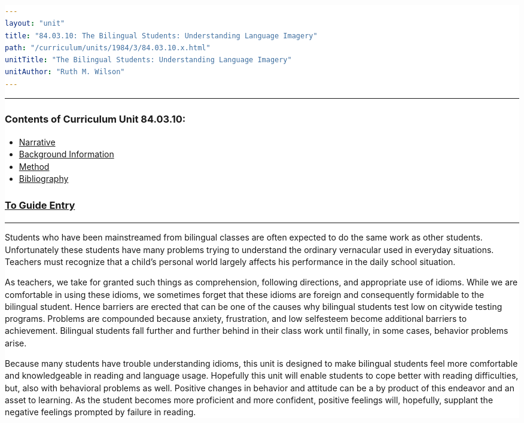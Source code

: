 ```yaml
---
layout: "unit"
title: "84.03.10: The Bilingual Students: Understanding Language Imagery"
path: "/curriculum/units/1984/3/84.03.10.x.html"
unitTitle: "The Bilingual Students: Understanding Language Imagery"
unitAuthor: "Ruth M. Wilson"
---
```

<body>
<hr/>
 <h3>
  Contents of Curriculum Unit 84.03.10:
 </h3>
 <ul>
  <a href="#a">
   <li>
    Narrative
   </li>
  </a>
  <a href="#b">
   <li>
    Background Information
   </li>
  </a>
  <a href="#c">
   <li>
    Method
   </li>
  </a>
  <a href="#d">
   <li>
    Bibliography
   </li>
  </a>
 </ul>
 <h3>
  <a href="../../../guides/1984/3/84.03.10.x.html">
   To Guide Entry
  </a>
 </h3>
<hr/>
 Students who have been mainstreamed from bilingual classes are often expected to do the same work as other students. Unfortunately these students have many problems trying to understand the ordinary vernacular used in everyday situations. Teachers must recognize that a child’s personal world largely affects his performance in the daily school situation.
 <p>
  As teachers, we take for granted such things as comprehension, following directions, and appropriate use of idioms. While we are comfortable in using these idioms, we sometimes forget that these idioms are foreign and consequently formidable to the bilingual student. Hence barriers are erected that can be one of the causes why bilingual students test low on citywide testing programs. Problems are compounded because anxiety, frustration, and low selfesteem become additional barriers to achievement. Bilingual students fall further and further behind in their class work until finally, in some cases, behavior problems arise.
 </p>
 <p>
  Because many students have trouble understanding idioms, this unit is designed to make bilingual students feel more comfortable and knowledgeable in reading and language usage. Hopefully this unit will enable students to cope better with reading difficulties, but, also with behavioral problems as well. Positive changes in behavior and attitude can be a by product of this endeavor and an asset to learning. As the student becomes more proficient and more confident, positive feelings will, hopefully, supplant the negative feelings prompted by failure in reading.
 </p>